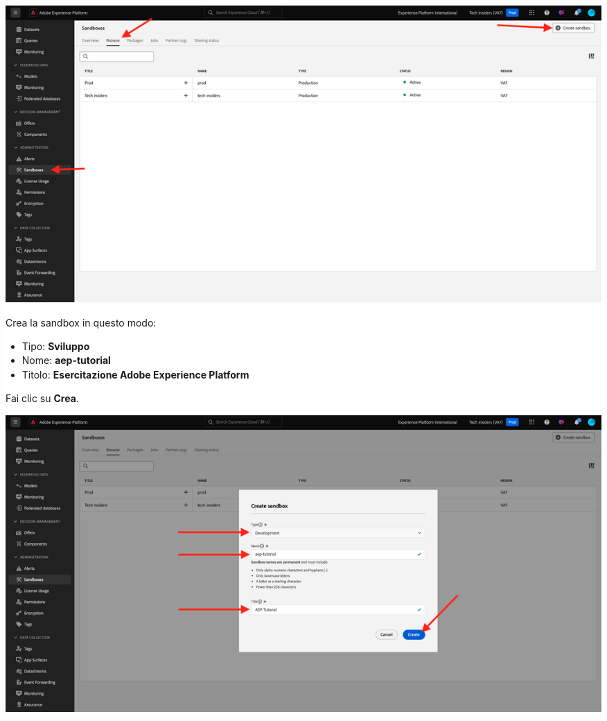 ![Crea sandbox](./assets/images/sandbox1.png)

Crea la sandbox in questo modo:

- Tipo: **Sviluppo**
- Nome: **aep-tutorial**
- Titolo: **Esercitazione Adobe Experience Platform**

Fai clic su **Crea**.

![Crea sandbox](./assets/images/sandbox2.png)
